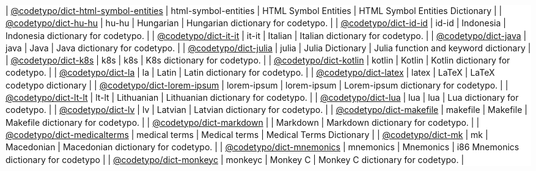 | [@codetypo/dict-html-symbol-entities](./dictionaries/html-symbol-entities#readme)     | html-symbol-entities                                                                             | HTML Symbol Entities               | HTML Symbol Entities Dictionary                                |
| [@codetypo/dict-hu-hu](./dictionaries/hu_HU#readme)                                   | hu-hu                                                                                            | Hungarian                          | Hungarian dictionary for codetypo.                               |
| [@codetypo/dict-id-id](./dictionaries/id_ID#readme)                                   | id-id                                                                                            | Indonesia                          | Indonesia dictionary for codetypo.                               |
| [@codetypo/dict-it-it](./dictionaries/it_IT#readme)                                   | it-it                                                                                            | Italian                            | Italian dictionary for codetypo.                                 |
| [@codetypo/dict-java](./dictionaries/java#readme)                                     | java                                                                                             | Java                               | Java dictionary for codetypo.                                    |
| [@codetypo/dict-julia](./dictionaries/julia#readme)                                   | julia                                                                                            | Julia Dictionary                   | Julia function and keyword dictionary                          |
| [@codetypo/dict-k8s](./dictionaries/k8s#readme)                                       | k8s                                                                                              | k8s                                | K8s dictionary for codetypo.                                     |
| [@codetypo/dict-kotlin](./dictionaries/kotlin#readme)                                 | kotlin                                                                                           | Kotlin                             | Kotlin dictionary for codetypo.                                  |
| [@codetypo/dict-la](./dictionaries/la#readme)                                         | la                                                                                               | Latin                              | Latin dictionary for codetypo.                                   |
| [@codetypo/dict-latex](./dictionaries/latex#readme)                                   | latex                                                                                            | LaTeX                              | LaTeX codetypo dictionary                                        |
| [@codetypo/dict-lorem-ipsum](./dictionaries/lorem-ipsum#readme)                       | lorem-ipsum                                                                                      | lorem-ipsum                        | Lorem-ipsum dictionary for codetypo.                             |
| [@codetypo/dict-lt-lt](./dictionaries/lt_LT#readme)                                   | lt-lt                                                                                            | Lithuanian                         | Lithuanian dictionary for codetypo.                              |
| [@codetypo/dict-lua](./dictionaries/lua#readme)                                       | lua                                                                                              | lua                                | Lua dictionary for codetypo.                                     |
| [@codetypo/dict-lv](./dictionaries/lv#readme)                                         | lv                                                                                               | Latvian                            | Latvian dictionary for codetypo.                                 |
| [@codetypo/dict-makefile](./dictionaries/makefile#readme)                             | makefile                                                                                         | Makefile                           | Makefile dictionary for codetypo.                                |
| [@codetypo/dict-markdown](./dictionaries/markdown#readme)                             |                                                                                                  | Markdown                           | Markdown dictionary for codetypo.                                |
| [@codetypo/dict-medicalterms](./dictionaries/medicalterms#readme)                     | medical terms                                                                                    | Medical terms                      | Medical Terms Dictionary                                       |
| [@codetypo/dict-mk](./dictionaries/mk#readme)                                         | mk                                                                                               | Macedonian                         | Macedonian dictionary for codetypo.                              |
| [@codetypo/dict-mnemonics](./dictionaries/mnemonics#readme)                           | mnemonics                                                                                        | Mnemonics                          | i86 Mnemonics dictionary for codetypo                            |
| [@codetypo/dict-monkeyc](./dictionaries/monkeyc#readme)                               | monkeyc                                                                                          | Monkey C                           | Monkey C dictionary for codetypo.                                |